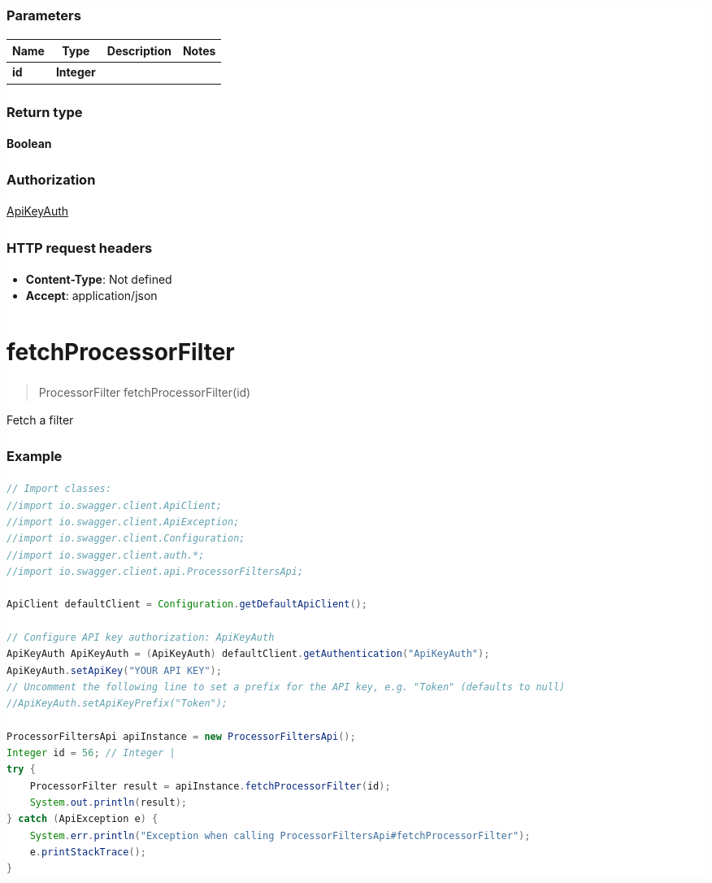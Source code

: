 ### Parameters

Name | Type | Description  | Notes
------------- | ------------- | ------------- | -------------
 **id** | **Integer**|  |

### Return type

**Boolean**

### Authorization

[ApiKeyAuth](../README.md#ApiKeyAuth)

### HTTP request headers

 - **Content-Type**: Not defined
 - **Accept**: application/json

<a name="fetchProcessorFilter"></a>
# **fetchProcessorFilter**
> ProcessorFilter fetchProcessorFilter(id)

Fetch a filter

### Example
```java
// Import classes:
//import io.swagger.client.ApiClient;
//import io.swagger.client.ApiException;
//import io.swagger.client.Configuration;
//import io.swagger.client.auth.*;
//import io.swagger.client.api.ProcessorFiltersApi;

ApiClient defaultClient = Configuration.getDefaultApiClient();

// Configure API key authorization: ApiKeyAuth
ApiKeyAuth ApiKeyAuth = (ApiKeyAuth) defaultClient.getAuthentication("ApiKeyAuth");
ApiKeyAuth.setApiKey("YOUR API KEY");
// Uncomment the following line to set a prefix for the API key, e.g. "Token" (defaults to null)
//ApiKeyAuth.setApiKeyPrefix("Token");

ProcessorFiltersApi apiInstance = new ProcessorFiltersApi();
Integer id = 56; // Integer | 
try {
    ProcessorFilter result = apiInstance.fetchProcessorFilter(id);
    System.out.println(result);
} catch (ApiException e) {
    System.err.println("Exception when calling ProcessorFiltersApi#fetchProcessorFilter");
    e.printStackTrace();
}
```
